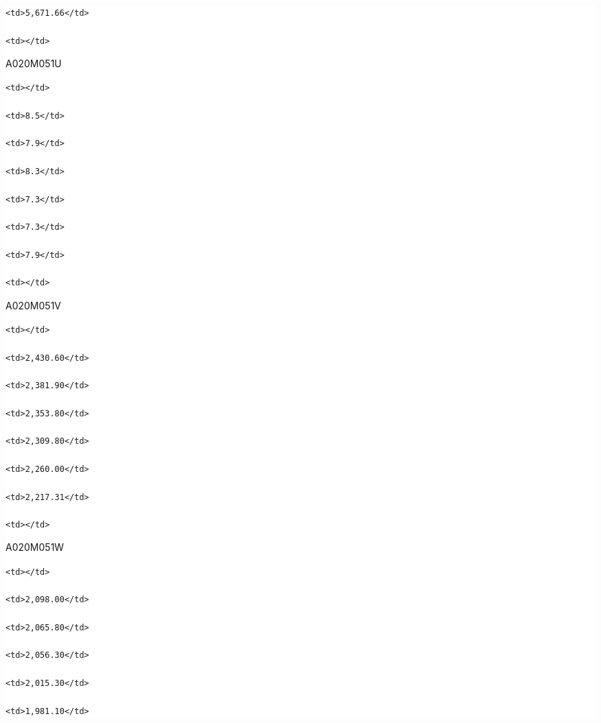     <td>5,671.66</td>
    
    <td></td>
    

</tr>

<tr>
    <td>A020M051U</td>
    
    <td></td>
    
    <td>8.5</td>
    
    <td>7.9</td>
    
    <td>8.3</td>
    
    <td>7.3</td>
    
    <td>7.3</td>
    
    <td>7.9</td>
    
    <td></td>
    

</tr>

<tr>
    <td>A020M051V</td>
    
    <td></td>
    
    <td>2,430.60</td>
    
    <td>2,381.90</td>
    
    <td>2,353.80</td>
    
    <td>2,309.80</td>
    
    <td>2,260.00</td>
    
    <td>2,217.31</td>
    
    <td></td>
    

</tr>

<tr>
    <td>A020M051W</td>
    
    <td></td>
    
    <td>2,098.00</td>
    
    <td>2,065.80</td>
    
    <td>2,056.30</td>
    
    <td>2,015.30</td>
    
    <td>1,981.10</td>
    